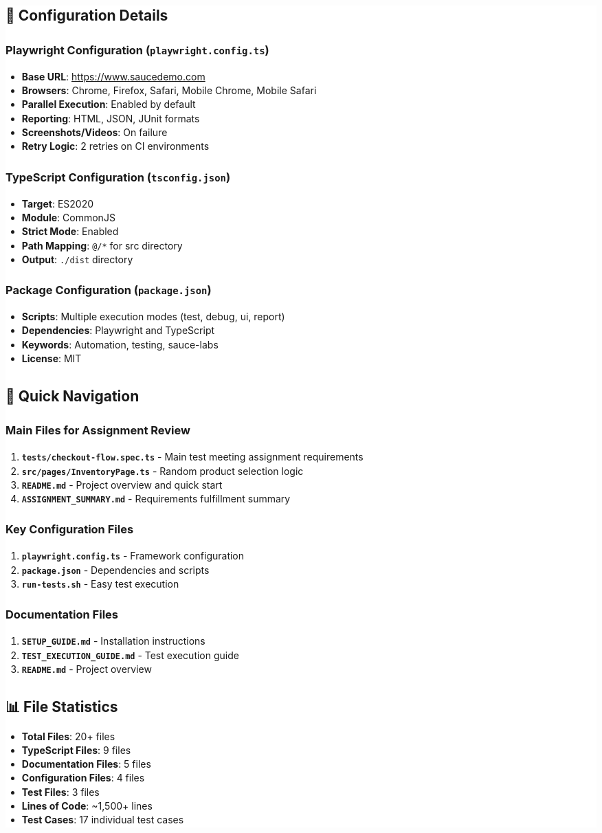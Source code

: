 ## 🔧 Configuration Details

### Playwright Configuration (`playwright.config.ts`)
- **Base URL**: https://www.saucedemo.com
- **Browsers**: Chrome, Firefox, Safari, Mobile Chrome, Mobile Safari
- **Parallel Execution**: Enabled by default
- **Reporting**: HTML, JSON, JUnit formats
- **Screenshots/Videos**: On failure
- **Retry Logic**: 2 retries on CI environments

### TypeScript Configuration (`tsconfig.json`)
- **Target**: ES2020
- **Module**: CommonJS
- **Strict Mode**: Enabled
- **Path Mapping**: `@/*` for src directory
- **Output**: `./dist` directory

### Package Configuration (`package.json`)
- **Scripts**: Multiple execution modes (test, debug, ui, report)
- **Dependencies**: Playwright and TypeScript
- **Keywords**: Automation, testing, sauce-labs
- **License**: MIT

## 🚀 Quick Navigation

### Main Files for Assignment Review
1. **`tests/checkout-flow.spec.ts`** - Main test meeting assignment requirements
2. **`src/pages/InventoryPage.ts`** - Random product selection logic
3. **`README.md`** - Project overview and quick start
4. **`ASSIGNMENT_SUMMARY.md`** - Requirements fulfillment summary

### Key Configuration Files
1. **`playwright.config.ts`** - Framework configuration
2. **`package.json`** - Dependencies and scripts
3. **`run-tests.sh`** - Easy test execution

### Documentation Files
1. **`SETUP_GUIDE.md`** - Installation instructions
2. **`TEST_EXECUTION_GUIDE.md`** - Test execution guide
3. **`README.md`** - Project overview

## 📊 File Statistics

- **Total Files**: 20+ files
- **TypeScript Files**: 9 files
- **Documentation Files**: 5 files
- **Configuration Files**: 4 files
- **Test Files**: 3 files
- **Lines of Code**: ~1,500+ lines
- **Test Cases**: 17 individual test cases
